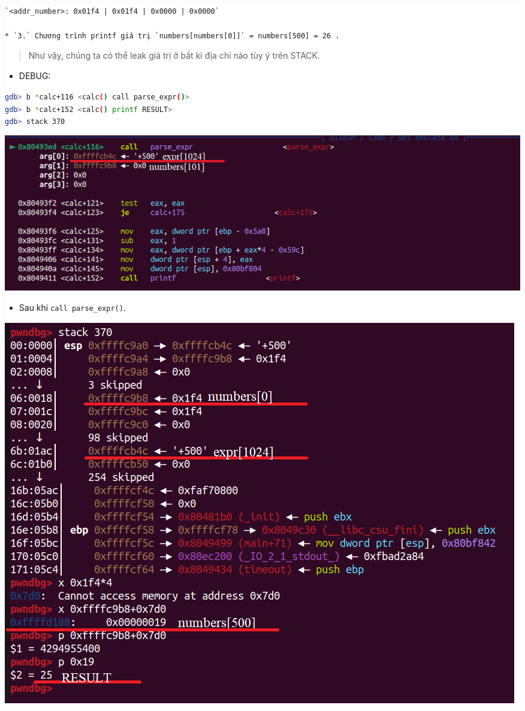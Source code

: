     `<addr_number>: 0x01f4 | 0x01f4 | 0x0000 | 0x0000`
    
    * `3.` Chương trình printf giá trị `numbers[numbers[0]]` = numbers[500] = 26 .

>Như vậy, chúng ta có thể leak giá trị ở bất kì địa chỉ nào tùy ý trên STACK.

- DEBUG:

```bash
gdb> b *calc+116 <calc() call parse_expr()>
gdb> b *calc+152 <calc() printf RESULT>
gdb> stack 370
```

![debug1.png](./images/debug1.png)

- Sau khi `call parse_expr()`.

![debug2.png](./images/debug2.png)
